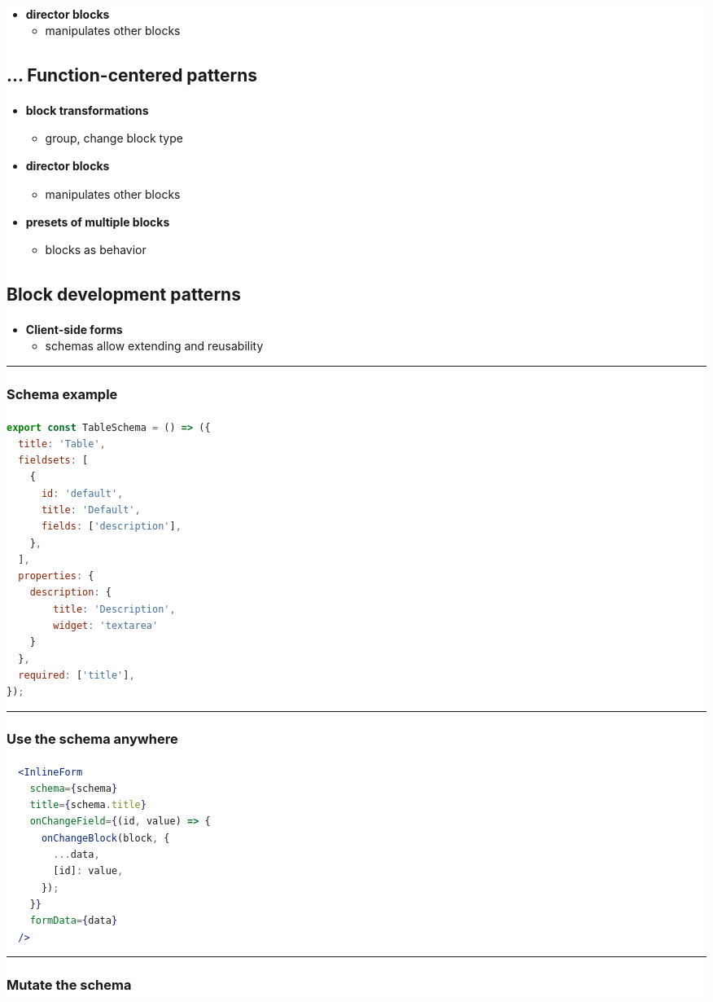 - **director blocks**
  - manipulates other blocks



## ... Function-centered patterns

- **block transformations**
  - group, change block type

- **director blocks**
  - manipulates other blocks

- **presets of multiple blocks**
  - blocks as behavior



## Block development patterns

- **Client-side forms**
  - schemas allow extending and reusability

---
### Schema example

```jsx
export const TableSchema = () => ({
  title: 'Table',
  fieldsets: [
    {
      id: 'default',
      title: 'Default',
      fields: ['description'],
    },
  ],
  properties: {
    description: {
        title: 'Description',
        widget: 'textarea'
    }
  },
  required: ['title'],
});
```



---
### Use the schema anywhere

```jsx
  <InlineForm
    schema={schema}
    title={schema.title}
    onChangeField={(id, value) => {
      onChangeBlock(block, {
        ...data,
        [id]: value,
      });
    }}
    formData={data}
  />
```
---
### Mutate the schema
